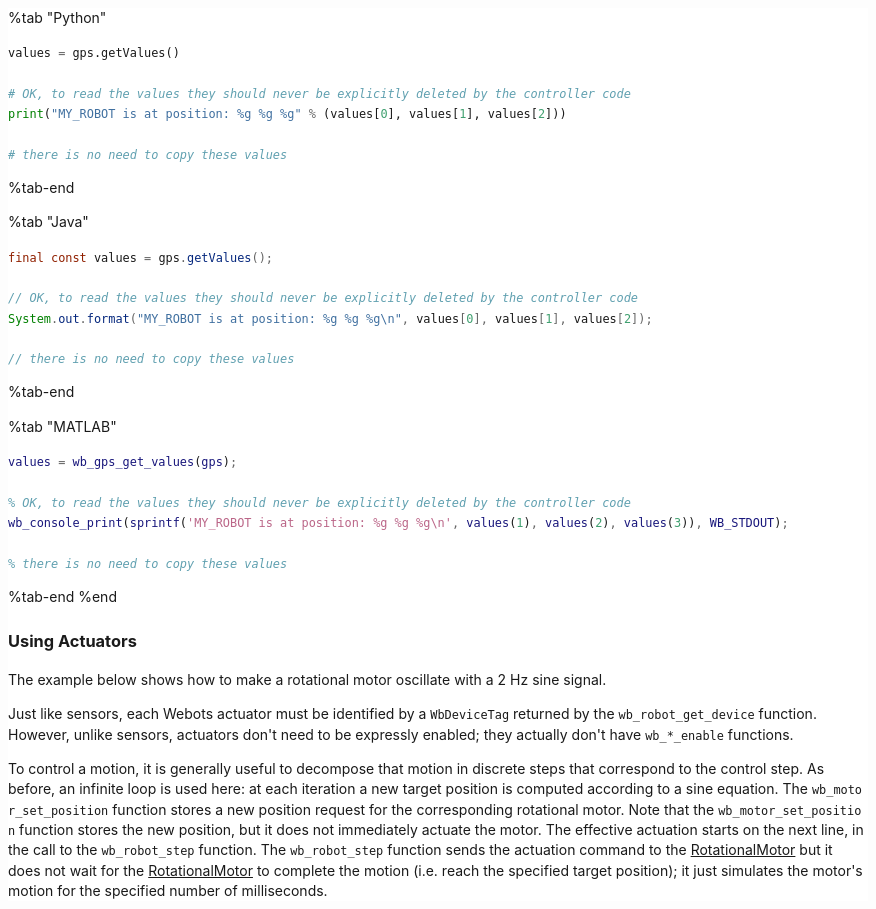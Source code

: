 %tab "Python"
```python
values = gps.getValues()

# OK, to read the values they should never be explicitly deleted by the controller code
print("MY_ROBOT is at position: %g %g %g" % (values[0], values[1], values[2]))

# there is no need to copy these values
```
%tab-end

%tab "Java"
```java
final const values = gps.getValues();

// OK, to read the values they should never be explicitly deleted by the controller code
System.out.format("MY_ROBOT is at position: %g %g %g\n", values[0], values[1], values[2]);

// there is no need to copy these values
```
%tab-end

%tab "MATLAB"
```MATLAB
values = wb_gps_get_values(gps);

% OK, to read the values they should never be explicitly deleted by the controller code
wb_console_print(sprintf('MY_ROBOT is at position: %g %g %g\n', values(1), values(2), values(3)), WB_STDOUT);

% there is no need to copy these values
```
%tab-end
%end

### Using Actuators

The example below shows how to make a rotational motor oscillate with a 2 Hz sine signal.

Just like sensors, each Webots actuator must be identified by a `WbDeviceTag` returned by the `wb_robot_get_device` function.
However, unlike sensors, actuators don't need to be expressly enabled; they actually don't have `wb_*_enable` functions.

To control a motion, it is generally useful to decompose that motion in discrete steps that correspond to the control step.
As before, an infinite loop is used here: at each iteration a new target position is computed according to a sine equation.
The `wb_motor_set_position` function stores a new position request for the corresponding rotational motor.
Note that the `wb_motor_set_position` function stores the new position, but it does not immediately actuate the motor.
The effective actuation starts on the next line, in the call to the `wb_robot_step` function.
The `wb_robot_step` function sends the actuation command to the [RotationalMotor](../reference/rotationalmotor.md) but it does not wait for the [RotationalMotor](../reference/rotationalmotor.md) to complete the motion (i.e. reach the specified target position); it just simulates the motor's motion for the specified number of milliseconds.
